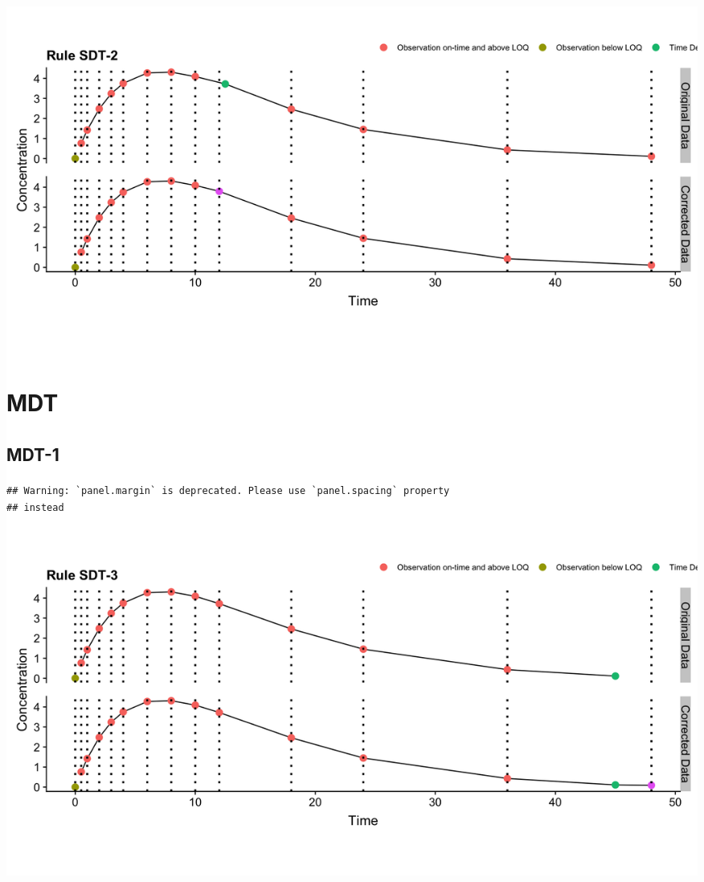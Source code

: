 <img src="06-Time_and_Concentration_Deviation_Examples_files/figure-html/plotdata-2.png" width="960" />

# MDT
## MDT-1

```
## Warning: `panel.margin` is deprecated. Please use `panel.spacing` property
## instead
```

<img src="06-Time_and_Concentration_Deviation_Examples_files/figure-html/plotdata-3.png" width="960" />
